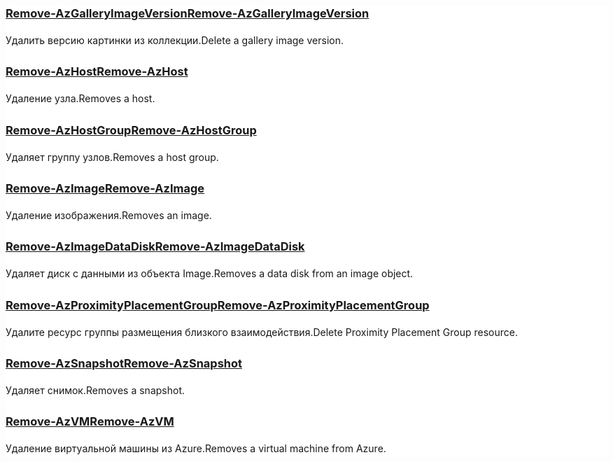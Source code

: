 ### [<span data-ttu-id="4b7a2-327">Remove-AzGalleryImageVersion</span><span class="sxs-lookup"><span data-stu-id="4b7a2-327">Remove-AzGalleryImageVersion</span></span>](Remove-AzGalleryImageVersion.md)
<span data-ttu-id="4b7a2-328">Удалить версию картинки из коллекции.</span><span class="sxs-lookup"><span data-stu-id="4b7a2-328">Delete a gallery image version.</span></span>

### [<span data-ttu-id="4b7a2-329">Remove-AzHost</span><span class="sxs-lookup"><span data-stu-id="4b7a2-329">Remove-AzHost</span></span>](Remove-AzHost.md)
<span data-ttu-id="4b7a2-330">Удаление узла.</span><span class="sxs-lookup"><span data-stu-id="4b7a2-330">Removes a host.</span></span>

### [<span data-ttu-id="4b7a2-331">Remove-AzHostGroup</span><span class="sxs-lookup"><span data-stu-id="4b7a2-331">Remove-AzHostGroup</span></span>](Remove-AzHostGroup.md)
<span data-ttu-id="4b7a2-332">Удаляет группу узлов.</span><span class="sxs-lookup"><span data-stu-id="4b7a2-332">Removes a host group.</span></span>

### [<span data-ttu-id="4b7a2-333">Remove-AzImage</span><span class="sxs-lookup"><span data-stu-id="4b7a2-333">Remove-AzImage</span></span>](Remove-AzImage.md)
<span data-ttu-id="4b7a2-334">Удаление изображения.</span><span class="sxs-lookup"><span data-stu-id="4b7a2-334">Removes an image.</span></span>

### [<span data-ttu-id="4b7a2-335">Remove-AzImageDataDisk</span><span class="sxs-lookup"><span data-stu-id="4b7a2-335">Remove-AzImageDataDisk</span></span>](Remove-AzImageDataDisk.md)
<span data-ttu-id="4b7a2-336">Удаляет диск с данными из объекта Image.</span><span class="sxs-lookup"><span data-stu-id="4b7a2-336">Removes a data disk from an image object.</span></span>

### [<span data-ttu-id="4b7a2-337">Remove-AzProximityPlacementGroup</span><span class="sxs-lookup"><span data-stu-id="4b7a2-337">Remove-AzProximityPlacementGroup</span></span>](Remove-AzProximityPlacementGroup.md)
<span data-ttu-id="4b7a2-338">Удалите ресурс группы размещения близкого взаимодействия.</span><span class="sxs-lookup"><span data-stu-id="4b7a2-338">Delete Proximity Placement Group resource.</span></span>

### [<span data-ttu-id="4b7a2-339">Remove-AzSnapshot</span><span class="sxs-lookup"><span data-stu-id="4b7a2-339">Remove-AzSnapshot</span></span>](Remove-AzSnapshot.md)
<span data-ttu-id="4b7a2-340">Удаляет снимок.</span><span class="sxs-lookup"><span data-stu-id="4b7a2-340">Removes a snapshot.</span></span>

### [<span data-ttu-id="4b7a2-341">Remove-AzVM</span><span class="sxs-lookup"><span data-stu-id="4b7a2-341">Remove-AzVM</span></span>](Remove-AzVM.md)
<span data-ttu-id="4b7a2-342">Удаление виртуальной машины из Azure.</span><span class="sxs-lookup"><span data-stu-id="4b7a2-342">Removes a virtual machine from Azure.</span></span>
